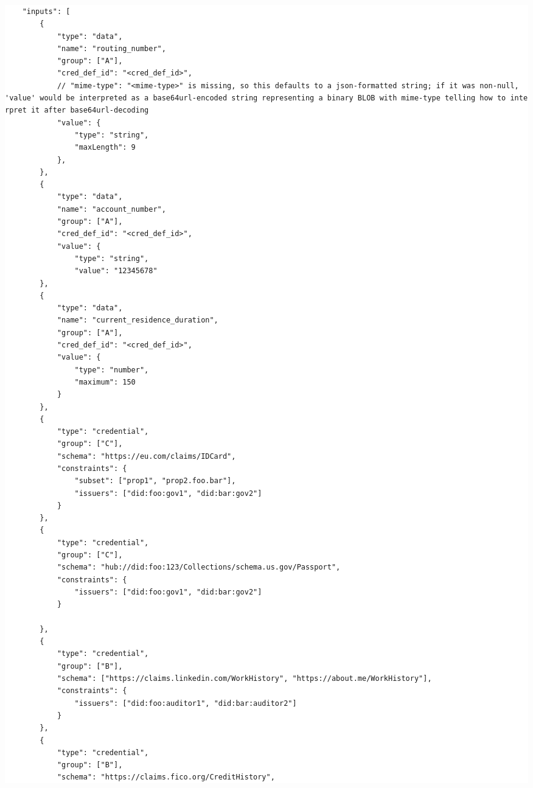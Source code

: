 ```
    "inputs": [
        {
			"type": "data",
			"name": "routing_number",
			"group": ["A"],
			"cred_def_id": "<cred_def_id>",
			// "mime-type": "<mime-type>" is missing, so this defaults to a json-formatted string; if it was non-null, 'value' would be interpreted as a base64url-encoded string representing a binary BLOB with mime-type telling how to interpret it after base64url-decoding
			"value": {
				"type": "string",
				"maxLength": 9
			},
		},
		{
            "type": "data",
			"name": "account_number",
			"group": ["A"], 
            "cred_def_id": "<cred_def_id>",
            "value": {
				"type": "string",
				"value": "12345678"
        },
		{
			"type": "data",
			"name": "current_residence_duration",
			"group": ["A"],
            "cred_def_id": "<cred_def_id>",
			"value": {
				"type": "number",
				"maximum": 150
			}
		},
		{
			"type": "credential",
			"group": ["C"],
			"schema": "https://eu.com/claims/IDCard",
			"constraints": {
				"subset": ["prop1", "prop2.foo.bar"],
				"issuers": ["did:foo:gov1", "did:bar:gov2"]
			}
		},
		{
			"type": "credential",
			"group": ["C"],
			"schema": "hub://did:foo:123/Collections/schema.us.gov/Passport",
			"constraints": {
				"issuers": ["did:foo:gov1", "did:bar:gov2"]
			}
			
		},
		{
			"type": "credential",
			"group": ["B"],
			"schema": ["https://claims.linkedin.com/WorkHistory", "https://about.me/WorkHistory"],
			"constraints": {
				"issuers": ["did:foo:auditor1", "did:bar:auditor2"]
			}
		},
		{
			"type": "credential",
			"group": ["B"],
			"schema": "https://claims.fico.org/CreditHistory",
```